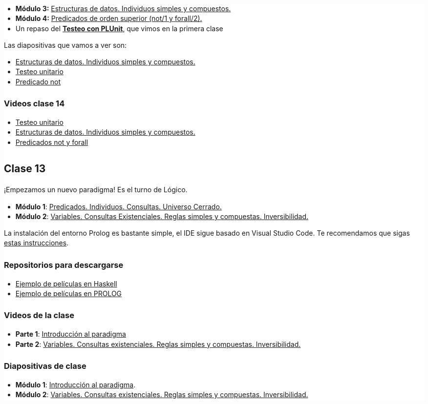 - **Módulo 3:** [Estructuras de datos. Individuos simples y compuestos.](https://drive.google.com/open?id=1I8Xvss7LBuUjV-GGiag7C8d9wa3vUB6B37Qi4LG-ts0)
- **Módulo 4:** [Predicados de orden superior (not/1 y forall/2).](https://drive.google.com/open?id=1GGair_St5yWvItKRZH-FY_X2CdDREr60TrsV0zSiO5I)
- Un repaso del [**Testeo con PLUnit**](https://docs.google.com/document/d/1vxDrdDeVmPeOoKWJvYbcEKFDgE14mnFDhUf0YPGGaM4/edit), que vimos en la primera clase

Las diapositivas que vamos a ver son:

- [Estructuras de datos. Individuos simples y compuestos.](https://docs.google.com/presentation/d/1bUVS4zryQIZFwTBYrHaGPZ-HuoKK4x31NXgmjEvowgU/edit?usp=sharing)
- [Testeo unitario](https://docs.google.com/presentation/d/1iSa4tyrmINg1UNmAsffvdh-wVhIKl7Pm9qffKcKTC0Q/edit?usp=sharing)
- [Predicado not](https://docs.google.com/presentation/d/1qvWgh0Gsh3Q_IyhZ1Qfvkb1f-5FhLIz2i19J-Qsn8ps/edit?usp=sharing)

### Videos clase 14

- [Testeo unitario](https://youtu.be/8Llph7eV8rs)
- [Estructuras de datos. Individuos simples y compuestos.](https://drive.google.com/file/d/11SfS4Db33t3YocM5rnwj_bjDCdP5q692/view?usp=sharing)
- [Predicados not y forall](https://drive.google.com/file/d/17KIwQN9HMrqUZqmMCePLT1NhtlskTuFr/view?usp=sharing)


## Clase 13

¡Empezamos un nuevo paradigma! Es el turno de Lógico.

- **Módulo 1**: [Predicados. Individuos. Consultas. Universo Cerrado.](https://drive.google.com/open?id=1fTYHcILOkEsfTW5DOcghDSau3pQ6Q2AXlM0iwkB5L4E) 
- **Módulo 2**: [Variables. Consultas Existenciales. Reglas simples y compuestas. Inversibilidad.](https://drive.google.com/open?id=1YDsnBkCOz3bXR3dwvyMcSV9Ui0ATP5fojDwvmu6Rqss)

La instalación del entorno Prolog es bastante simple, el IDE sigue basado en Visual Studio Code. Te recomendamos que sigas [estas instrucciones](../prolog/entorno.md).

### Repositorios para descargarse

- [Ejemplo de películas en Haskell](https://github.com/haskell-uqbar/peliculas)
- [Ejemplo de películas en PROLOG](https://github.com/Prolog-Uqbar/peliculas-prolog)

### Videos de la clase 

- **Parte 1**: [Introducción al paradigma](https://drive.google.com/file/d/1MOJ6xrgRi8R7_2qG8UsNWh2_zCYO1N0K/view?usp=sharing)
- **Parte 2**: [Variables. Consultas existenciales. Reglas simples y compuestas. Inversibilidad.](https://drive.google.com/file/d/1YdI_C_NE3EoelD03ppgsWPDmqg8bO0os/view?usp=sharing)
### Diapositivas de clase

- **Módulo 1**: [Introducción al paradigma](https://docs.google.com/presentation/d/1tYFxLVw9f37LPHc47P-LtvaIv9sekps7bKrgup-A50c/edit?usp=sharing).
- **Módulo 2**: [Variables. Consultas existenciales. Reglas simples y compuestas. Inversibilidad.](https://docs.google.com/presentation/d/1BPoXCWFOolobHXVr6Y4G7H5mgucOzvdZqzIEJQqkYPM/edit?usp=sharing)
